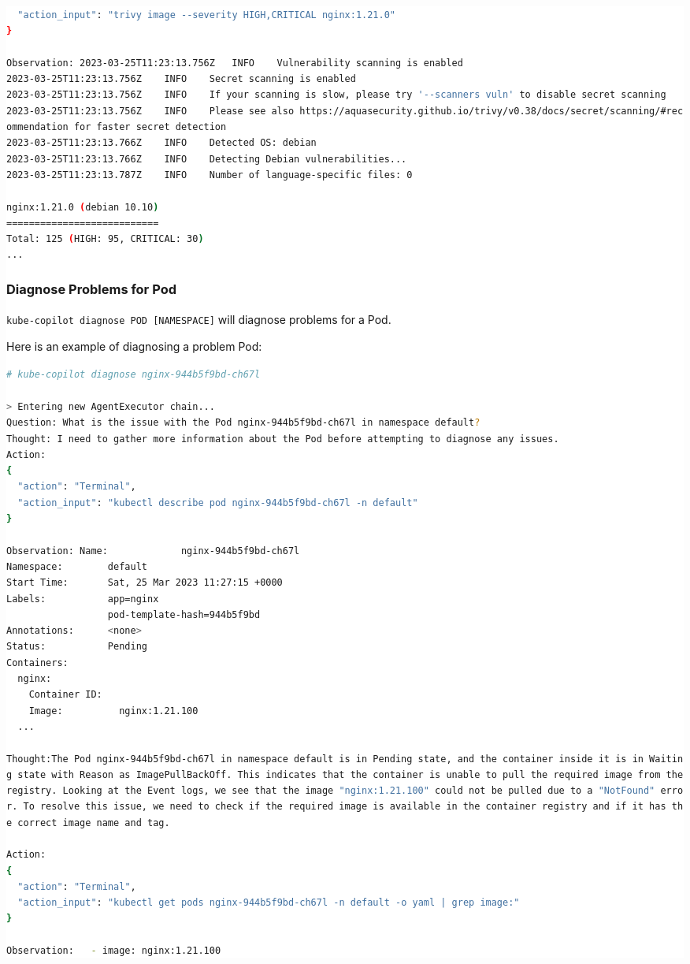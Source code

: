 ```sh
  "action_input": "trivy image --severity HIGH,CRITICAL nginx:1.21.0"
}

Observation: 2023-03-25T11:23:13.756Z	INFO	Vulnerability scanning is enabled
2023-03-25T11:23:13.756Z	INFO	Secret scanning is enabled
2023-03-25T11:23:13.756Z	INFO	If your scanning is slow, please try '--scanners vuln' to disable secret scanning
2023-03-25T11:23:13.756Z	INFO	Please see also https://aquasecurity.github.io/trivy/v0.38/docs/secret/scanning/#recommendation for faster secret detection
2023-03-25T11:23:13.766Z	INFO	Detected OS: debian
2023-03-25T11:23:13.766Z	INFO	Detecting Debian vulnerabilities...
2023-03-25T11:23:13.787Z	INFO	Number of language-specific files: 0

nginx:1.21.0 (debian 10.10)
===========================
Total: 125 (HIGH: 95, CRITICAL: 30)
...
```

### Diagnose Problems for Pod

`kube-copilot diagnose POD [NAMESPACE]` will diagnose problems for a Pod.

Here is an example of diagnosing a problem Pod:

```sh
# kube-copilot diagnose nginx-944b5f9bd-ch67l

> Entering new AgentExecutor chain...
Question: What is the issue with the Pod nginx-944b5f9bd-ch67l in namespace default?
Thought: I need to gather more information about the Pod before attempting to diagnose any issues.
Action:
{
  "action": "Terminal",
  "action_input": "kubectl describe pod nginx-944b5f9bd-ch67l -n default"
}

Observation: Name:             nginx-944b5f9bd-ch67l
Namespace:        default
Start Time:       Sat, 25 Mar 2023 11:27:15 +0000
Labels:           app=nginx
                  pod-template-hash=944b5f9bd
Annotations:      <none>
Status:           Pending
Containers:
  nginx:
    Container ID:
    Image:          nginx:1.21.100
  ...

Thought:The Pod nginx-944b5f9bd-ch67l in namespace default is in Pending state, and the container inside it is in Waiting state with Reason as ImagePullBackOff. This indicates that the container is unable to pull the required image from the registry. Looking at the Event logs, we see that the image "nginx:1.21.100" could not be pulled due to a "NotFound" error. To resolve this issue, we need to check if the required image is available in the container registry and if it has the correct image name and tag.

Action:
{
  "action": "Terminal",
  "action_input": "kubectl get pods nginx-944b5f9bd-ch67l -n default -o yaml | grep image:"
}

Observation:   - image: nginx:1.21.100
```